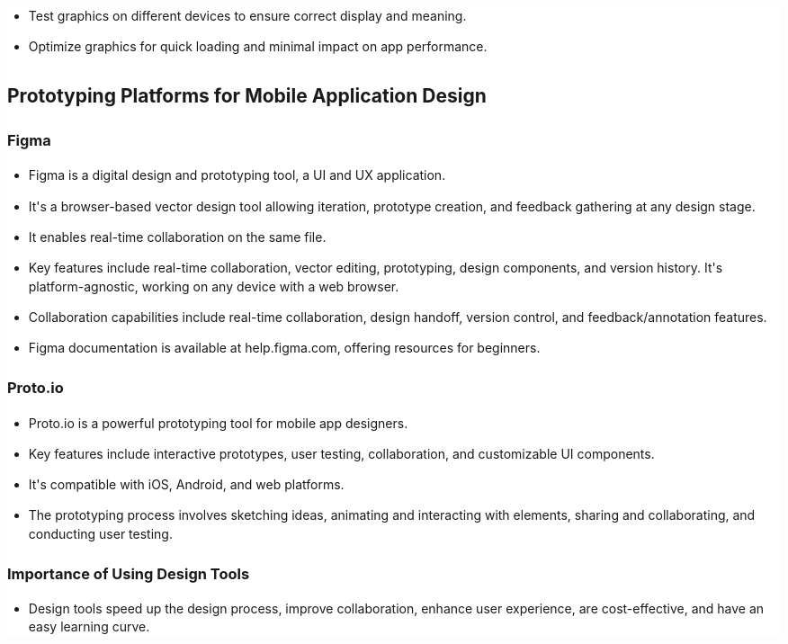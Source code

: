 - Test graphics on different devices to ensure correct display and meaning.

- Optimize graphics for quick loading and minimal impact on app performance.

## Prototyping Platforms for Mobile Application Design

### Figma

- Figma is a digital design and prototyping tool, a UI and UX application.

- It's a browser-based vector design tool allowing iteration, prototype creation, and feedback gathering at any design stage.

- It enables real-time collaboration on the same file.

- Key features include real-time collaboration, vector editing, prototyping, design components, and version history.  It's platform-agnostic, working on any device with a web browser.

- Collaboration capabilities include real-time collaboration, design handoff, version control, and feedback/annotation features.

- Figma documentation is available at help.figma.com, offering resources for beginners.

### Proto.io

- Proto.io is a powerful prototyping tool for mobile app designers.

- Key features include interactive prototypes, user testing, collaboration, and customizable UI components.

- It's compatible with iOS, Android, and web platforms.

- The prototyping process involves sketching ideas, animating and interacting with elements, sharing and collaborating, and conducting user testing.

### Importance of Using Design Tools

- Design tools speed up the design process, improve collaboration, enhance user experience, are cost-effective, and have an easy learning curve.

